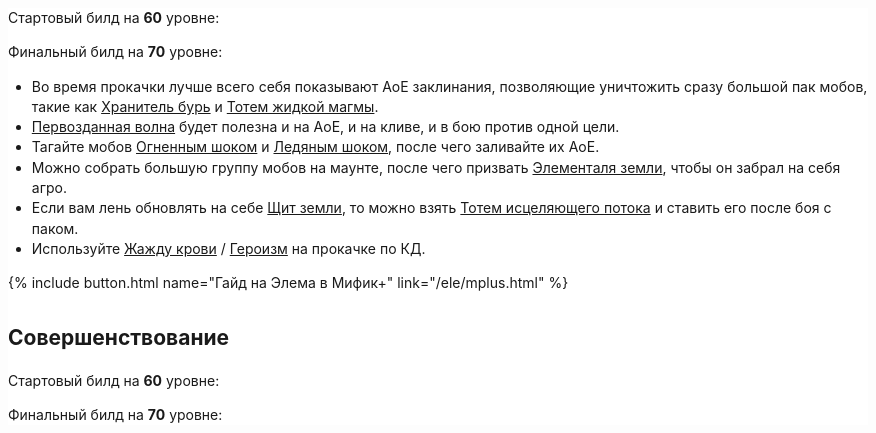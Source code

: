Стартовый билд на **60** уровне:
<p></p>

<iframe title="Talent Embed Example 1" src="https://www.raidbots.com/simbot/render/talents/BYQAAAAAAAAAAAAAAAAAAAAAAAAAAAAgUSpUSSJJg0SSDBNQAAAAAAACQkEl0EFINk0USABIB?width=700&bgcolor=262b39&locale=ru_RU" width="710" height="450"></iframe>

<p></p>

Финальный билд на **70** уровне:
<p></p>

<iframe title="Talent Embed Example 1" src="https://www.raidbots.com/simbot/render/talents/BYQAAAAAAAAAAAAAAAAAAAAAAAAAAAAgUSpUSSJJ0i0SSDBNIBAAAAAAIApkEl0EFINSSTJBlkASA?width=700&bgcolor=262b39&locale=ru_RU" width="710" height="450"></iframe>

<p></p>

* Во время прокачки лучше всего себя показывают АоЕ заклинания, позволяющие уничтожить сразу большой пак мобов, такие как [Хранитель бурь](https://www.wowhead.com/ru/spell=191634) и [Тотем жидкой магмы](https://www.wowhead.com/spell=192222/).
* [Первозданная волна](https://www.wowhead.com/ru/spell=375982) будет полезна и на АоЕ, и на кливе, и в бою против одной цели.
* Тагайте мобов [Огненным шоком](https://ru.wowhead.com/spell=188389) и [Ледяным шоком](https://www.wowhead.com/ru/spell=196840/), после чего заливайте их АоЕ.
* Можно собрать большую группу мобов на маунте, после чего призвать [Элементаля земли](https://www.wowhead.com/ru/spell=198103), чтобы он забрал на себя агро.
* Если вам лень обновлять на себе [Щит земли](https://www.wowhead.com/ru/spell=974/), то можно взять [Тотем исцеляющего потока](https://www.wowhead.com/ru/spell=5394) и ставить его после боя с паком.
* Используйте [Жажду крови](https://www.wowhead.com/ru/spell=2825/) / [Героизм](https://www.wowhead.com/ru/spell=32182) на прокачке по КД.

<p></p>

{% include button.html name="Гайд на Элема в Мифик+" link="/ele/mplus.html" %}  

<p></p>


## Совершенствование

Стартовый билд на **60** уровне:
<p></p>

<iframe title="Talent Embed Example 1" src="https://www.raidbots.com/simbot/render/talents/BcQAAAAAAAAAAAAAAAAAAAAAAIRSaRCCSISiARCAAAAAAAAAAAAAiQESQTUASkUCBlEAB?width=700&bgcolor=262b39&locale=ru_RU" width="730" height="500"></iframe>

<p></p>

Финальный билд на **70** уровне:
<p></p>

<iframe title="Talent Embed Example 1" src="https://www.raidbots.com/simbot/render/talents/BcQAAAAAAAAAAAAAAAAAAAAAAIRSaRCiIhkkIIRCAAAAAAAAAAAAAiQESINRBIRSJEUSkEE?width=700&bgcolor=262b39&locale=ru_RU" width="730" height="500"></iframe>

<p></p>
